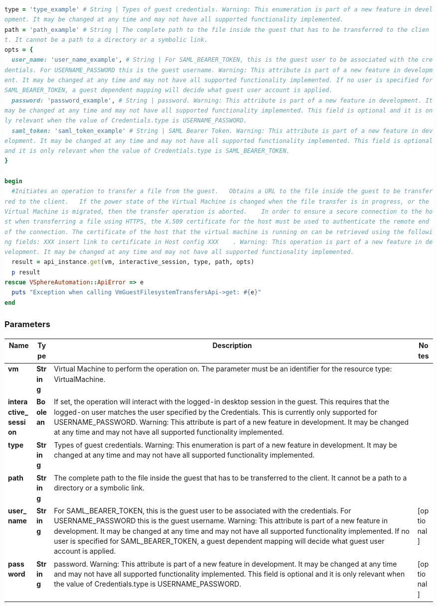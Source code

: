 ```ruby
type = 'type_example' # String | Types of guest credentials. Warning: This enumeration is part of a new feature in development. It may be changed at any time and may not have all supported functionality implemented.
path = 'path_example' # String | The complete path to the file inside the guest that has to be transferred to the client. It cannot be a path to a directory or a symbolic link.
opts = {
  user_name: 'user_name_example', # String | For SAML_BEARER_TOKEN, this is the guest user to be associated with the credentials. For USERNAME_PASSWORD this is the guest username. Warning: This attribute is part of a new feature in development. It may be changed at any time and may not have all supported functionality implemented. If no user is specified for SAML_BEARER_TOKEN, a guest dependent mapping will decide what guest user account is applied.
  password: 'password_example', # String | password. Warning: This attribute is part of a new feature in development. It may be changed at any time and may not have all supported functionality implemented. This field is optional and it is only relevant when the value of Credentials.type is USERNAME_PASSWORD.
  saml_token: 'saml_token_example' # String | SAML Bearer Token. Warning: This attribute is part of a new feature in development. It may be changed at any time and may not have all supported functionality implemented. This field is optional and it is only relevant when the value of Credentials.type is SAML_BEARER_TOKEN.
}

begin
  #Initiates an operation to transfer a file from the guest.   Obtains a URL to the file inside the guest to be transferred to the client.   If the power state of the Virtual Machine is changed when the file transfer is in progress, or the Virtual Machine is migrated, then the transfer operation is aborted.    In order to ensure a secure connection to the host when transferring a file using HTTPS, the X.509 certificate for the host must be used to authenticate the remote end of the connection. The certificate of the host that the virtual machine is running on can be retrieved using the following fields: XXX insert link to certificate in Host config XXX    . Warning: This operation is part of a new feature in development. It may be changed at any time and may not have all supported functionality implemented.
  result = api_instance.get(vm, interactive_session, type, path, opts)
  p result
rescue VSphereAutomation::ApiError => e
  puts "Exception when calling VmGuestFilesystemTransfersApi->get: #{e}"
end
```

### Parameters

Name | Type | Description  | Notes
------------- | ------------- | ------------- | -------------
 **vm** | **String**| Virtual Machine to perform the operation on. The parameter must be an identifier for the resource type: VirtualMachine. | 
 **interactive_session** | **Boolean**| If set, the operation will interact with the logged-in desktop session in the guest. This requires that the logged-on user matches the user specified by the Credentials. This is currently only supported for USERNAME_PASSWORD. Warning: This attribute is part of a new feature in development. It may be changed at any time and may not have all supported functionality implemented. | 
 **type** | **String**| Types of guest credentials. Warning: This enumeration is part of a new feature in development. It may be changed at any time and may not have all supported functionality implemented. | 
 **path** | **String**| The complete path to the file inside the guest that has to be transferred to the client. It cannot be a path to a directory or a symbolic link. | 
 **user_name** | **String**| For SAML_BEARER_TOKEN, this is the guest user to be associated with the credentials. For USERNAME_PASSWORD this is the guest username. Warning: This attribute is part of a new feature in development. It may be changed at any time and may not have all supported functionality implemented. If no user is specified for SAML_BEARER_TOKEN, a guest dependent mapping will decide what guest user account is applied. | [optional] 
 **password** | **String**| password. Warning: This attribute is part of a new feature in development. It may be changed at any time and may not have all supported functionality implemented. This field is optional and it is only relevant when the value of Credentials.type is USERNAME_PASSWORD. | [optional] 